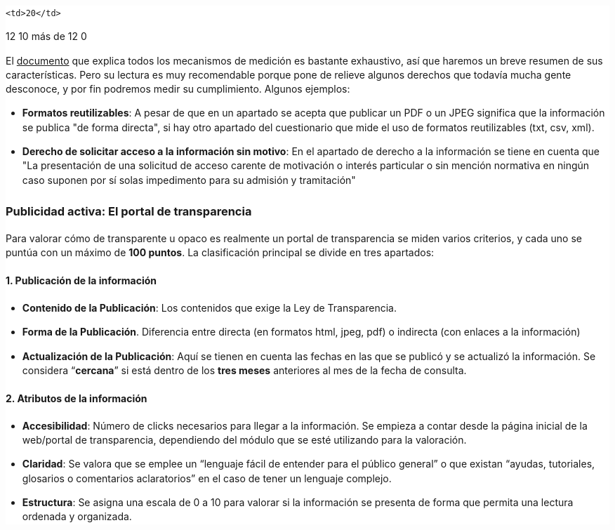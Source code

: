     <td>20</td>
  </tr>
  <tr>
    <td>12</td>
    <td>10</td>
  </tr>
  <tr>
    <td>más de 12</td>
    <td>0</td>
  </tr>
</table>

El [documento](http://www.consejodetransparencia.es/ct_Home/actualidad/noticias/hemeroteca/2017/03/20170328.html) que explica todos los mecanismos de medición es bastante exhaustivo, así que haremos un breve resumen de sus características. Pero su lectura es muy recomendable porque pone de relieve algunos derechos que todavía mucha gente desconoce, y por fin podremos medir su cumplimiento. Algunos ejemplos:

- **Formatos reutilizables**: A pesar de que en un apartado se acepta que publicar un PDF o un JPEG significa que la información se publica "de forma directa", si hay otro apartado del cuestionario que mide el uso de formatos reutilizables (txt, csv, xml).

- **Derecho de solicitar acceso a la información sin motivo**: En el apartado de derecho a la información se tiene en cuenta que "La presentación de una solicitud de acceso carente de motivación o interés particular o sin mención normativa en ningún caso suponen por sí solas impedimento para su admisión y tramitación"

### Publicidad activa: El portal de transparencia

Para valorar cómo de transparente u opaco es realmente un portal de transparencia se miden varios criterios, y cada uno se puntúa con un máximo de **100 puntos**. La clasificación principal se divide en tres apartados:

#### 1. Publicación de la información

- **Contenido de la Publicación**: Los contenidos que exige la Ley de Transparencia.

- **Forma de la Publicación**. Diferencia entre directa (en formatos html, jpeg, pdf) o indirecta (con enlaces a la información)

- **Actualización de la Publicación**: Aquí se tienen en cuenta las fechas en las que se publicó y se actualizó la información. Se considera “**cercana**” si está dentro de los **tres meses** anteriores al mes de la fecha de consulta.

#### 2. Atributos de la información

- **Accesibilidad**: Número de clicks necesarios para llegar a la información. Se empieza a contar desde la página inicial de la web/portal de transparencia, dependiendo del módulo que se esté utilizando para la valoración.

- **Claridad**: Se valora que se emplee un “lenguaje fácil de entender para el público general” o que existan “ayudas, tutoriales, glosarios o comentarios aclaratorios” en el caso de tener un lenguaje complejo.

- **Estructura**: Se asigna una escala de 0 a 10 para valorar si la información se presenta de forma que permita una lectura ordenada y organizada.
